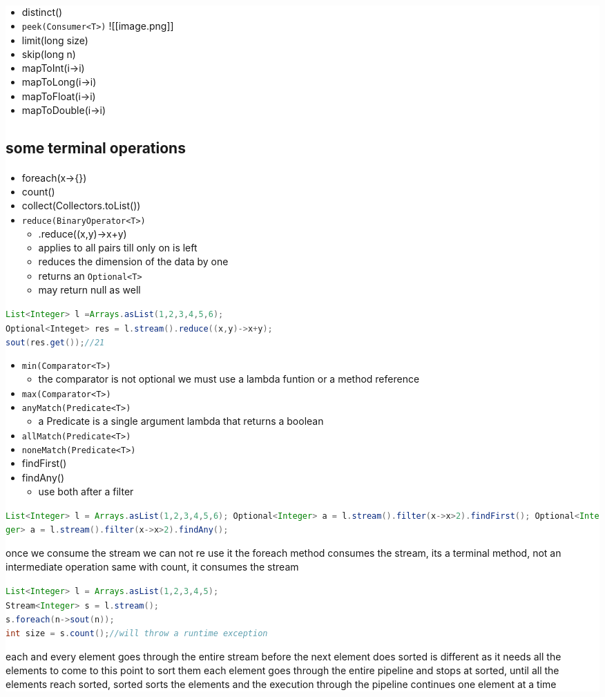 - distinct()
- `peek(Consumer<T>)`
![[image.png]]
- limit(long size)
- skip(long n)
- mapToInt(i->i)
- mapToLong(i->i)
- mapToFloat(i->i)
- mapToDouble(i->i)
## some terminal operations
- foreach(x->{})
- count()
- collect(Collectors.toList())
- `reduce(BinaryOperator<T>)`
	- .reduce((x,y)->x+y)
	- applies to all pairs till only on is left
	- reduces the dimension of the data by one
	- returns an `Optional<T>`
	- may return null as well
```java
List<Integer> l =Arrays.asList(1,2,3,4,5,6);
Optional<Integet> res = l.stream().reduce((x,y)->x+y);
sout(res.get());//21
```
- `min(Comparator<T>)`
	- the comparator is not optional we must use a lambda funtion or a method reference
- `max(Comparator<T>)`
- `anyMatch(Predicate<T>)`
	- a Predicate is a single argument lambda that returns a boolean
- `allMatch(Predicate<T>)`
- `noneMatch(Predicate<T>)`
- findFirst()
- findAny()
	- use both after a filter
```java
List<Integer> l = Arrays.asList(1,2,3,4,5,6); Optional<Integer> a = l.stream().filter(x->x>2).findFirst(); Optional<Integer> a = l.stream().filter(x->x>2).findAny();
```

once we consume the stream we can not re use it
the foreach method consumes the stream, its a terminal method, not an intermediate operation
same with count, it consumes the stream

```java
List<Integer> l = Arrays.asList(1,2,3,4,5);
Stream<Integer> s = l.stream();
s.foreach(n->sout(n));
int size = s.count();//will throw a runtime exception
```

each and every element goes through the entire stream before the next element does
sorted is different as it needs all the elements to come to this point to sort them
each element goes through the entire pipeline and stops at sorted, until all the elements reach sorted, sorted sorts the elements and the execution through the pipeline continues one element at a time
